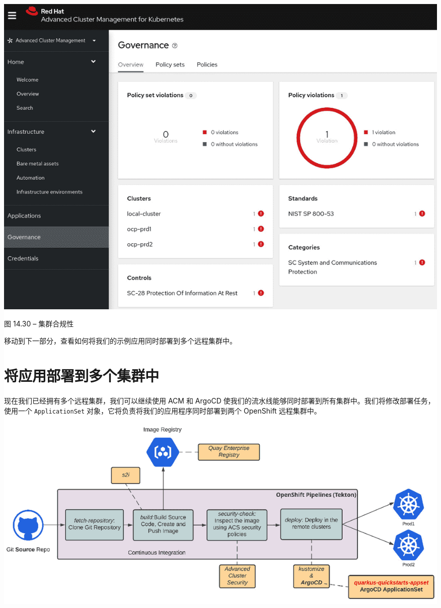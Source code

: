 ![图 14.30 – 集群合规性](img/B18015_14_30.jpg)

图 14.30 – 集群合规性

移动到下一部分，查看如何将我们的示例应用同时部署到多个远程集群中。

# 将应用部署到多个集群中

现在我们已经拥有多个远程集群，我们可以继续使用 ACM 和 ArgoCD 使我们的流水线能够同时部署到所有集群中。我们将修改部署任务，使用一个 `ApplicationSet` 对象，它将负责将我们的应用程序同时部署到两个 OpenShift 远程集群中。

![图 14.31 – 支持多集群部署的流水线](img/B18015_14_31.jpg)
